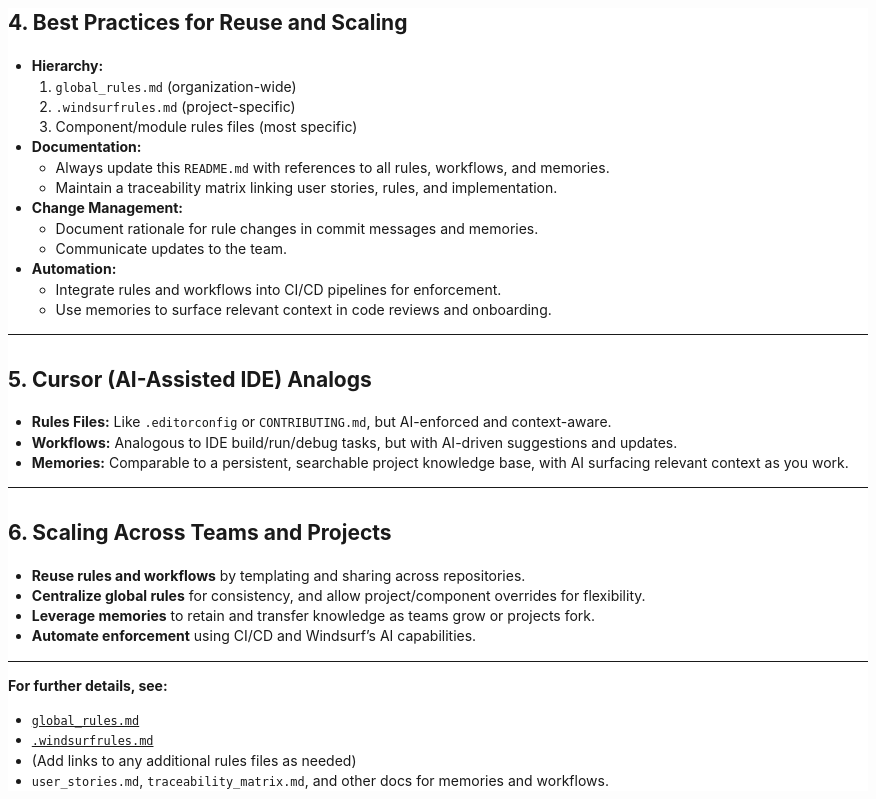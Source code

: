 ## 4. Best Practices for Reuse and Scaling

- **Hierarchy:**
  1. `global_rules.md` (organization-wide)
  2. `.windsurfrules.md` (project-specific)
  3. Component/module rules files (most specific)
- **Documentation:**
  - Always update this `README.md` with references to all rules, workflows, and memories.
  - Maintain a traceability matrix linking user stories, rules, and implementation.
- **Change Management:**
  - Document rationale for rule changes in commit messages and memories.
  - Communicate updates to the team.
- **Automation:**
  - Integrate rules and workflows into CI/CD pipelines for enforcement.
  - Use memories to surface relevant context in code reviews and onboarding.

---

## 5. Cursor (AI-Assisted IDE) Analogs

- **Rules Files:** Like `.editorconfig` or `CONTRIBUTING.md`, but AI-enforced and context-aware.
- **Workflows:** Analogous to IDE build/run/debug tasks, but with AI-driven suggestions and updates.
- **Memories:** Comparable to a persistent, searchable project knowledge base, with AI surfacing relevant context as you work.

---

## 6. Scaling Across Teams and Projects

- **Reuse rules and workflows** by templating and sharing across repositories.
- **Centralize global rules** for consistency, and allow project/component overrides for flexibility.
- **Leverage memories** to retain and transfer knowledge as teams grow or projects fork.
- **Automate enforcement** using CI/CD and Windsurf’s AI capabilities.

---

**For further details, see:**
- [`global_rules.md`](./global_rules.md)
- [`.windsurfrules.md`](./.windsurfrules.md)
- (Add links to any additional rules files as needed)
- `user_stories.md`, `traceability_matrix.md`, and other docs for memories and workflows.